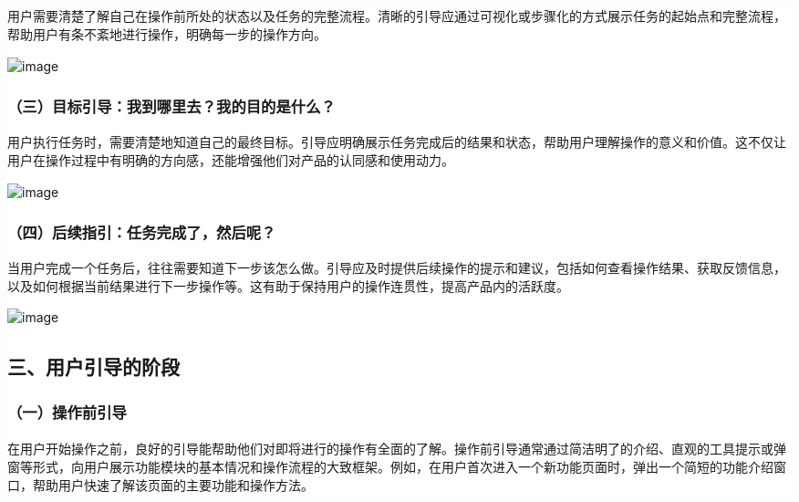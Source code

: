 用户需要清楚了解自己在操作前所处的状态以及任务的完整流程。清晰的引导应通过可视化或步骤化的方式展示任务的起始点和完整流程，帮助用户有条不紊地进行操作，明确每一步的操作方向。

![image](https://prod-files-secure.s3.us-west-2.amazonaws.com/a7a0cc5a-89b9-4cda-8686-1fba0ca52f40/0f3aaaf8-7d4d-4176-a6f5-453871ff6f74/image.png?X-Amz-Algorithm=AWS4-HMAC-SHA256&X-Amz-Content-Sha256=UNSIGNED-PAYLOAD&X-Amz-Credential=ASIAZI2LB4662NKM2GN4%2F20250526%2Fus-west-2%2Fs3%2Faws4_request&X-Amz-Date=20250526T202315Z&X-Amz-Expires=3600&X-Amz-Security-Token=IQoJb3JpZ2luX2VjEIP%2F%2F%2F%2F%2F%2F%2F%2F%2F%2FwEaCXVzLXdlc3QtMiJIMEYCIQC6n26IEz1GsnQv2%2BsWM7klg%2BlhMNc2877YUL5aksHe3wIhAMAM5gD4ZHAGdPoR7%2FNbQUoP%2Ff4ue0qzN4V42jKTBTccKv8DCEwQABoMNjM3NDIzMTgzODA1IgwYv9fTKLx2yD6R1EQq3AOFPlKeorg0vVjAW%2BIWBp6bT%2FgPNcgcNuTZxLq4Op8b2AMuc%2BrzjWGEf2QQeWuO2hgo%2BeEyUiaBFyMThK6jMLUZ4t7Wq%2Be0EobGVT9WnuUQuqsezEsK0mNo1Uq8urJJrAX5K0%2BopjJ6xSUQHnX0Q19zP6rvTerER0YnBk%2Bn5LpffyWvWEpheGr3godXC9WcBDgVeI%2F8l7u7%2FxR%2BznRxCDFm%2FcJmoAIV8aGOrUvn18vzsChP1NuhgrPY9fDfdVW6nY5nvdgiqL1ClYYut4hiheAO0y47h0%2F7y92z7%2BG1n9XScWhkPAs%2BHqcLDZOILxrOy%2BMjzY%2FxVsl8MJDjaNVx7cR8TEb0Ia7k7OwvKci%2Fjgasaooqc98jFeLdgAzsfG0oBnDWdK89f8yiwBO7FpWfdNAXbCyKfnsen2h0Tu27gB3FLg4%2BzKBlzU1FpUczOT4D%2BKewY3s5DAcc%2BmgXITAmnwYLwjV2Iw4wHImB1g5cJdDJm529%2Bc38Cy3GhBBC6CIBsi%2BZZZoqGzWgx7KuavosO%2BOeM%2B5OOMwj50FUqQqODbWJDCI6q4JDByHkbz%2BDX0f6XGo%2B3Tyu2aLjqRQBGV7nSQHbLmgX2%2FUDkBpp30bDyRbE2n79JuVXKDTzy%2FoPwDCU%2BdLBBjqkARM902OUBzZiYnR13ahW43MolSD2VA9BVWyPW065QXa8ctlmLLFpoiF0QJ5HOzFNxsgVtTDvPy5qVEKfbdmZquXM4D%2Bbf5T6HjjNxCD4w%2F0k5tS%2B1U4Ns0NbpxhxLuvm9cXh%2FJ5v8S5Xiv09LMbVwNAKoXoItDv9D8TmxHWjt1QRpooR2P%2F6dyRi5eTwPf%2Fr2qSEAarhK%2BErKn5fAQ1XrblIctED&X-Amz-Signature=f1fc64e37daa01a0cb5826191bf213a6e081fe2034f1eb821bcd716a4575a786&X-Amz-SignedHeaders=host&x-id=GetObject)

### （三）目标引导：我到哪里去？我的目的是什么？

用户执行任务时，需要清楚地知道自己的最终目标。引导应明确展示任务完成后的结果和状态，帮助用户理解操作的意义和价值。这不仅让用户在操作过程中有明确的方向感，还能增强他们对产品的认同感和使用动力。

![image](https://prod-files-secure.s3.us-west-2.amazonaws.com/a7a0cc5a-89b9-4cda-8686-1fba0ca52f40/1db72c46-ad3b-4e99-9353-a2b78a6b5ae6/image.png?X-Amz-Algorithm=AWS4-HMAC-SHA256&X-Amz-Content-Sha256=UNSIGNED-PAYLOAD&X-Amz-Credential=ASIAZI2LB4662NKM2GN4%2F20250526%2Fus-west-2%2Fs3%2Faws4_request&X-Amz-Date=20250526T202315Z&X-Amz-Expires=3600&X-Amz-Security-Token=IQoJb3JpZ2luX2VjEIP%2F%2F%2F%2F%2F%2F%2F%2F%2F%2FwEaCXVzLXdlc3QtMiJIMEYCIQC6n26IEz1GsnQv2%2BsWM7klg%2BlhMNc2877YUL5aksHe3wIhAMAM5gD4ZHAGdPoR7%2FNbQUoP%2Ff4ue0qzN4V42jKTBTccKv8DCEwQABoMNjM3NDIzMTgzODA1IgwYv9fTKLx2yD6R1EQq3AOFPlKeorg0vVjAW%2BIWBp6bT%2FgPNcgcNuTZxLq4Op8b2AMuc%2BrzjWGEf2QQeWuO2hgo%2BeEyUiaBFyMThK6jMLUZ4t7Wq%2Be0EobGVT9WnuUQuqsezEsK0mNo1Uq8urJJrAX5K0%2BopjJ6xSUQHnX0Q19zP6rvTerER0YnBk%2Bn5LpffyWvWEpheGr3godXC9WcBDgVeI%2F8l7u7%2FxR%2BznRxCDFm%2FcJmoAIV8aGOrUvn18vzsChP1NuhgrPY9fDfdVW6nY5nvdgiqL1ClYYut4hiheAO0y47h0%2F7y92z7%2BG1n9XScWhkPAs%2BHqcLDZOILxrOy%2BMjzY%2FxVsl8MJDjaNVx7cR8TEb0Ia7k7OwvKci%2Fjgasaooqc98jFeLdgAzsfG0oBnDWdK89f8yiwBO7FpWfdNAXbCyKfnsen2h0Tu27gB3FLg4%2BzKBlzU1FpUczOT4D%2BKewY3s5DAcc%2BmgXITAmnwYLwjV2Iw4wHImB1g5cJdDJm529%2Bc38Cy3GhBBC6CIBsi%2BZZZoqGzWgx7KuavosO%2BOeM%2B5OOMwj50FUqQqODbWJDCI6q4JDByHkbz%2BDX0f6XGo%2B3Tyu2aLjqRQBGV7nSQHbLmgX2%2FUDkBpp30bDyRbE2n79JuVXKDTzy%2FoPwDCU%2BdLBBjqkARM902OUBzZiYnR13ahW43MolSD2VA9BVWyPW065QXa8ctlmLLFpoiF0QJ5HOzFNxsgVtTDvPy5qVEKfbdmZquXM4D%2Bbf5T6HjjNxCD4w%2F0k5tS%2B1U4Ns0NbpxhxLuvm9cXh%2FJ5v8S5Xiv09LMbVwNAKoXoItDv9D8TmxHWjt1QRpooR2P%2F6dyRi5eTwPf%2Fr2qSEAarhK%2BErKn5fAQ1XrblIctED&X-Amz-Signature=e3093016dccd3fe2daf53e813eb6581e485eed5fa23d6cee413f50a9d1483bbc&X-Amz-SignedHeaders=host&x-id=GetObject)

### （四）后续指引：任务完成了，然后呢？

当用户完成一个任务后，往往需要知道下一步该怎么做。引导应及时提供后续操作的提示和建议，包括如何查看操作结果、获取反馈信息，以及如何根据当前结果进行下一步操作等。这有助于保持用户的操作连贯性，提高产品内的活跃度。

![image](https://prod-files-secure.s3.us-west-2.amazonaws.com/a7a0cc5a-89b9-4cda-8686-1fba0ca52f40/efd24c17-5899-4682-be24-a14c8965a711/image.png?X-Amz-Algorithm=AWS4-HMAC-SHA256&X-Amz-Content-Sha256=UNSIGNED-PAYLOAD&X-Amz-Credential=ASIAZI2LB4662NKM2GN4%2F20250526%2Fus-west-2%2Fs3%2Faws4_request&X-Amz-Date=20250526T202315Z&X-Amz-Expires=3600&X-Amz-Security-Token=IQoJb3JpZ2luX2VjEIP%2F%2F%2F%2F%2F%2F%2F%2F%2F%2FwEaCXVzLXdlc3QtMiJIMEYCIQC6n26IEz1GsnQv2%2BsWM7klg%2BlhMNc2877YUL5aksHe3wIhAMAM5gD4ZHAGdPoR7%2FNbQUoP%2Ff4ue0qzN4V42jKTBTccKv8DCEwQABoMNjM3NDIzMTgzODA1IgwYv9fTKLx2yD6R1EQq3AOFPlKeorg0vVjAW%2BIWBp6bT%2FgPNcgcNuTZxLq4Op8b2AMuc%2BrzjWGEf2QQeWuO2hgo%2BeEyUiaBFyMThK6jMLUZ4t7Wq%2Be0EobGVT9WnuUQuqsezEsK0mNo1Uq8urJJrAX5K0%2BopjJ6xSUQHnX0Q19zP6rvTerER0YnBk%2Bn5LpffyWvWEpheGr3godXC9WcBDgVeI%2F8l7u7%2FxR%2BznRxCDFm%2FcJmoAIV8aGOrUvn18vzsChP1NuhgrPY9fDfdVW6nY5nvdgiqL1ClYYut4hiheAO0y47h0%2F7y92z7%2BG1n9XScWhkPAs%2BHqcLDZOILxrOy%2BMjzY%2FxVsl8MJDjaNVx7cR8TEb0Ia7k7OwvKci%2Fjgasaooqc98jFeLdgAzsfG0oBnDWdK89f8yiwBO7FpWfdNAXbCyKfnsen2h0Tu27gB3FLg4%2BzKBlzU1FpUczOT4D%2BKewY3s5DAcc%2BmgXITAmnwYLwjV2Iw4wHImB1g5cJdDJm529%2Bc38Cy3GhBBC6CIBsi%2BZZZoqGzWgx7KuavosO%2BOeM%2B5OOMwj50FUqQqODbWJDCI6q4JDByHkbz%2BDX0f6XGo%2B3Tyu2aLjqRQBGV7nSQHbLmgX2%2FUDkBpp30bDyRbE2n79JuVXKDTzy%2FoPwDCU%2BdLBBjqkARM902OUBzZiYnR13ahW43MolSD2VA9BVWyPW065QXa8ctlmLLFpoiF0QJ5HOzFNxsgVtTDvPy5qVEKfbdmZquXM4D%2Bbf5T6HjjNxCD4w%2F0k5tS%2B1U4Ns0NbpxhxLuvm9cXh%2FJ5v8S5Xiv09LMbVwNAKoXoItDv9D8TmxHWjt1QRpooR2P%2F6dyRi5eTwPf%2Fr2qSEAarhK%2BErKn5fAQ1XrblIctED&X-Amz-Signature=a0299d7d2443429ae613caa819d9a2cee0b78cef350a46101bb6af0c152079df&X-Amz-SignedHeaders=host&x-id=GetObject)

## 三、用户引导的阶段

### （一）操作前引导

在用户开始操作之前，良好的引导能帮助他们对即将进行的操作有全面的了解。操作前引导通常通过简洁明了的介绍、直观的工具提示或弹窗等形式，向用户展示功能模块的基本情况和操作流程的大致框架。例如，在用户首次进入一个新功能页面时，弹出一个简短的功能介绍窗口，帮助用户快速了解该页面的主要功能和操作方法。
